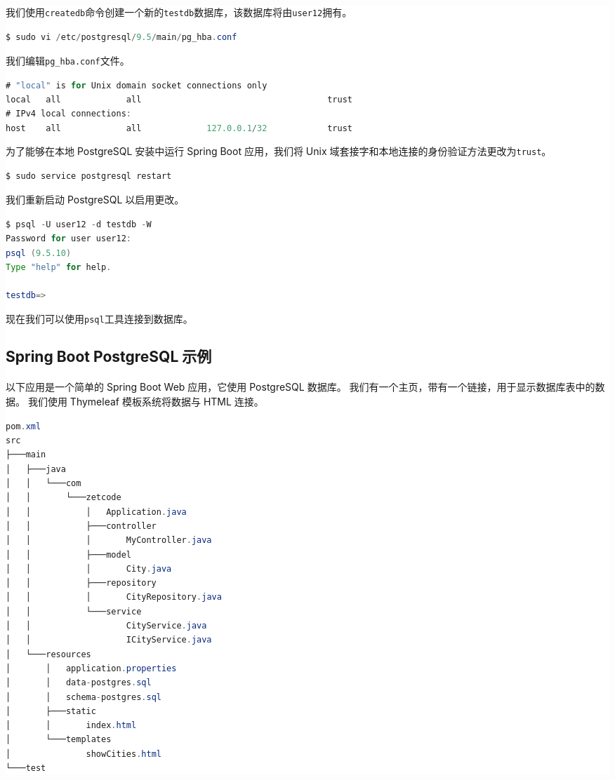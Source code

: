 我们使用`createdb`命令创建一个新的`testdb`数据库，该数据库将由`user12`拥有。

```java
$ sudo vi /etc/postgresql/9.5/main/pg_hba.conf

```

我们编辑`pg_hba.conf`文件。

```java
# "local" is for Unix domain socket connections only
local   all             all                                     trust
# IPv4 local connections:
host    all             all             127.0.0.1/32            trust

```

为了能够在本地 PostgreSQL 安装中运行 Spring Boot 应用，我们将 Unix 域套接字和本地连接的身份验证方法更改为`trust`。

```java
$ sudo service postgresql restart

```

我们重新启动 PostgreSQL 以启用更改。

```java
$ psql -U user12 -d testdb -W
Password for user user12: 
psql (9.5.10)
Type "help" for help.

testdb=>

```

现在我们可以使用`psql`工具连接到数据库。

## Spring Boot PostgreSQL 示例

以下应用是一个简单的 Spring Boot Web 应用，它使用 PostgreSQL 数据库。 我们有一个主页，带有一个链接，用于显示数据库表中的数据。 我们使用 Thymeleaf 模板系统将数据与 HTML 连接。

```java
pom.xml
src
├───main
│   ├───java
│   │   └───com
│   │       └───zetcode
│   │           │   Application.java
│   │           ├───controller
│   │           │       MyController.java
│   │           ├───model
│   │           │       City.java
│   │           ├───repository
│   │           │       CityRepository.java
│   │           └───service
│   │                   CityService.java
│   │                   ICityService.java
│   └───resources
│       │   application.properties
│       │   data-postgres.sql
│       │   schema-postgres.sql
│       ├───static
│       │       index.html
│       └───templates
│               showCities.html
└───test
```